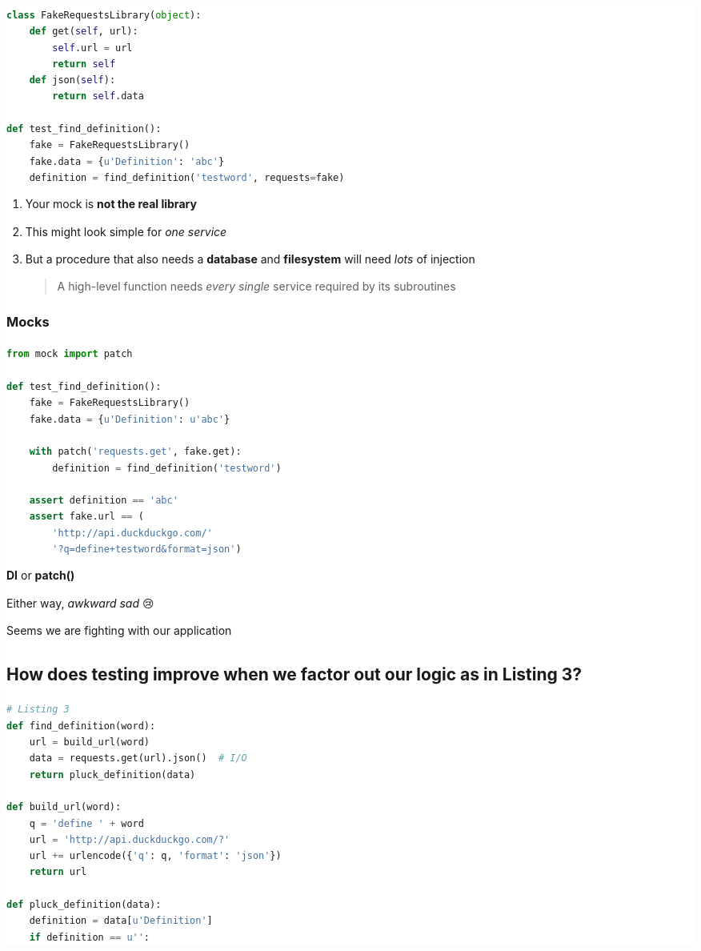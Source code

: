 ```python
class FakeRequestsLibrary(object):
    def get(self, url):
        self.url = url
        return self
    def json(self):
        return self.data

def test_find_definition():
    fake = FakeRequestsLibrary()
    fake.data = {u'Definition': 'abc'}
    definition = find_definition('testword', requests=fake)
```

1. Your mock is **not the real library**
2. This might look simple for *one service*
3. But a procedure that also needs a **database** and **filesystem** will need *lots* of injection

   > A high-level function needs *every single* service required by its subroutines



### Mocks

```python
from mock import patch

def test_find_definition():
    fake = FakeRequestsLibrary()
    fake.data = {u'Definition': u'abc'}

    with patch('requests.get', fake.get):
        definition = find_definition('testword')

    assert definition == 'abc'
    assert fake.url == (
        'http://api.duckduckgo.com/'
        '?q=define+testword&format=json')
```



**DI** or **patch()**

Either way, *awkward sad* 😢

Seems we are fighting with our application



## How does testing improve when we factor out our logic as in Listing 3?

```python
# Listing 3
def find_definition(word):           
    url = build_url(word)
    data = requests.get(url).json()  # I/O
    return pluck_definition(data)

def build_url(word):
    q = 'define ' + word
    url = 'http://api.duckduckgo.com/?'
    url += urlencode({'q': q, 'format': 'json'})
    return url

def pluck_definition(data):
    definition = data[u'Definition']
    if definition == u'':
```